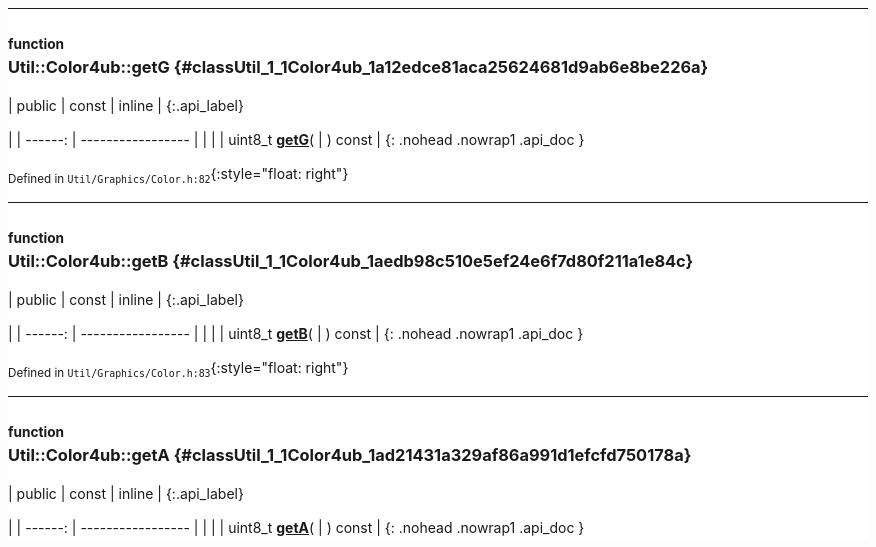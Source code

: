 -------------------------------------------------------------------

### <small>function</small><br/> Util::Color4ub::getG {#classUtil_1_1Color4ub_1a12edce81aca25624681d9ab6e8be226a}

| public | const | inline |
{:.api_label}

|
| ------: | ----------------- |
|  |
| uint8_t **[getG](#classUtil_1_1Color4ub_1a12edce81aca25624681d9ab6e8be226a)**( |  ) const |
{: .nohead .nowrap1 .api_doc }





<sub>Defined in `Util/Graphics/Color.h:82`</sub>{:style="float: right"}

-------------------------------------------------------------------

### <small>function</small><br/> Util::Color4ub::getB {#classUtil_1_1Color4ub_1aedb98c510e5ef24e6f7d80f211a1e84c}

| public | const | inline |
{:.api_label}

|
| ------: | ----------------- |
|  |
| uint8_t **[getB](#classUtil_1_1Color4ub_1aedb98c510e5ef24e6f7d80f211a1e84c)**( |  ) const |
{: .nohead .nowrap1 .api_doc }





<sub>Defined in `Util/Graphics/Color.h:83`</sub>{:style="float: right"}

-------------------------------------------------------------------

### <small>function</small><br/> Util::Color4ub::getA {#classUtil_1_1Color4ub_1ad21431a329af86a991d1efcfd750178a}

| public | const | inline |
{:.api_label}

|
| ------: | ----------------- |
|  |
| uint8_t **[getA](#classUtil_1_1Color4ub_1ad21431a329af86a991d1efcfd750178a)**( |  ) const |
{: .nohead .nowrap1 .api_doc }
